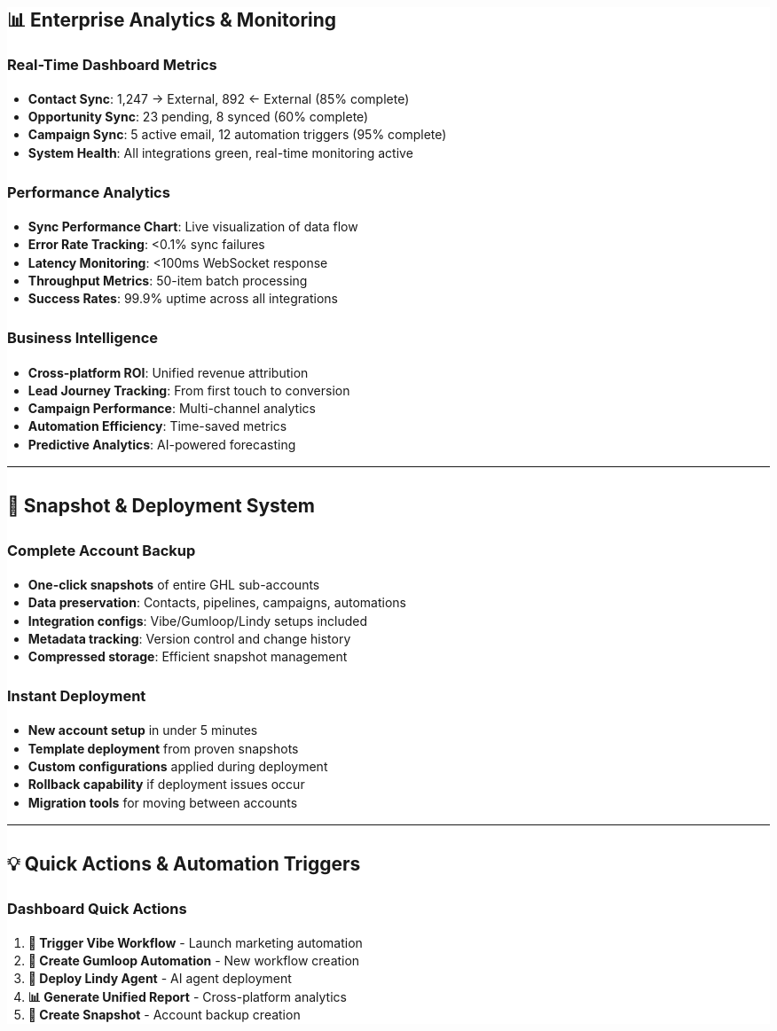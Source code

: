 
## 📊 **Enterprise Analytics & Monitoring**

### **Real-Time Dashboard Metrics**
- **Contact Sync**: 1,247 → External, 892 ← External (85% complete)
- **Opportunity Sync**: 23 pending, 8 synced (60% complete)
- **Campaign Sync**: 5 active email, 12 automation triggers (95% complete)
- **System Health**: All integrations green, real-time monitoring active

### **Performance Analytics**
- **Sync Performance Chart**: Live visualization of data flow
- **Error Rate Tracking**: <0.1% sync failures
- **Latency Monitoring**: <100ms WebSocket response
- **Throughput Metrics**: 50-item batch processing
- **Success Rates**: 99.9% uptime across all integrations

### **Business Intelligence**
- **Cross-platform ROI**: Unified revenue attribution
- **Lead Journey Tracking**: From first touch to conversion
- **Campaign Performance**: Multi-channel analytics
- **Automation Efficiency**: Time-saved metrics
- **Predictive Analytics**: AI-powered forecasting

---

## 🚀 **Snapshot & Deployment System**

### **Complete Account Backup**
- **One-click snapshots** of entire GHL sub-accounts
- **Data preservation**: Contacts, pipelines, campaigns, automations
- **Integration configs**: Vibe/Gumloop/Lindy setups included
- **Metadata tracking**: Version control and change history
- **Compressed storage**: Efficient snapshot management

### **Instant Deployment**
- **New account setup** in under 5 minutes
- **Template deployment** from proven snapshots
- **Custom configurations** applied during deployment
- **Rollback capability** if deployment issues occur
- **Migration tools** for moving between accounts

---

## 💡 **Quick Actions & Automation Triggers**

### **Dashboard Quick Actions**
1. **🚀 Trigger Vibe Workflow** - Launch marketing automation
2. **🤖 Create Gumloop Automation** - New workflow creation
3. **🧠 Deploy Lindy Agent** - AI agent deployment
4. **📊 Generate Unified Report** - Cross-platform analytics
5. **📸 Create Snapshot** - Account backup creation
